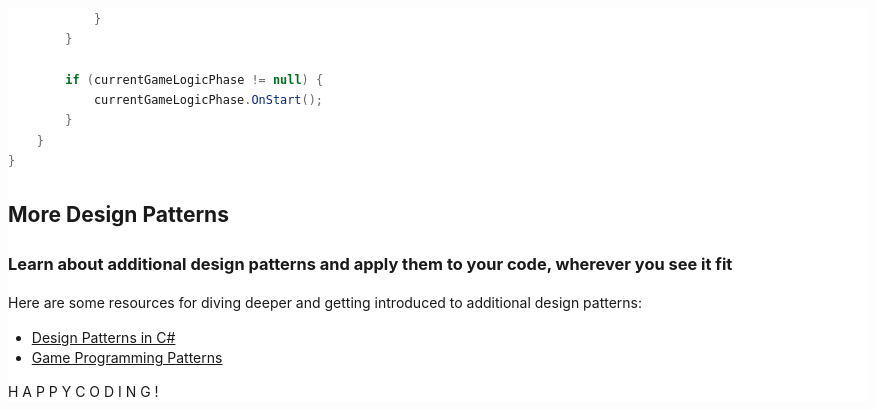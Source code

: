 ```csharp
			}
		}

		if (currentGameLogicPhase != null) {
			currentGameLogicPhase.OnStart();
		}
	}
}
```





## More Design Patterns
### Learn about additional design patterns and apply them to your code, wherever you see it fit
Here are some resources for diving deeper and getting introduced to additional design patterns:

* [Design Patterns in C#](https://refactoring.guru/design-patterns/csharp)
* [Game Programming Patterns](http://gameprogrammingpatterns.com/contents.html)




H A P P Y  C O D I N G !
